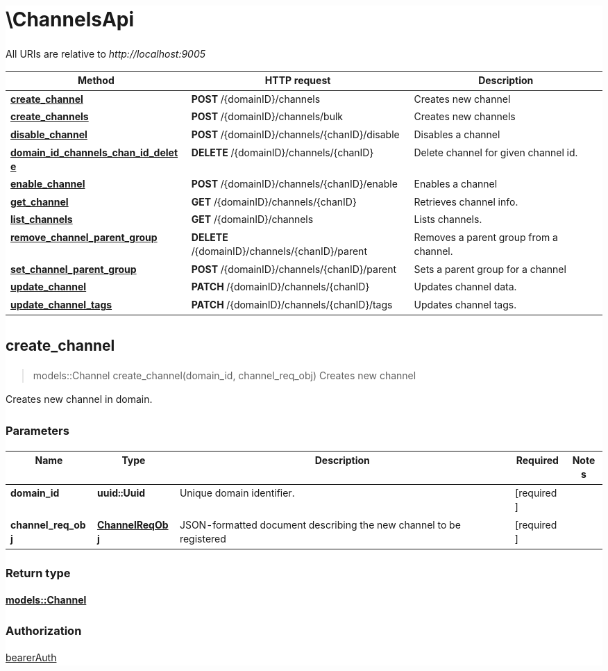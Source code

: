 # \ChannelsApi

All URIs are relative to *http://localhost:9005*

Method | HTTP request | Description
------------- | ------------- | -------------
[**create_channel**](ChannelsApi.md#create_channel) | **POST** /{domainID}/channels | Creates new channel
[**create_channels**](ChannelsApi.md#create_channels) | **POST** /{domainID}/channels/bulk | Creates new channels
[**disable_channel**](ChannelsApi.md#disable_channel) | **POST** /{domainID}/channels/{chanID}/disable | Disables a channel
[**domain_id_channels_chan_id_delete**](ChannelsApi.md#domain_id_channels_chan_id_delete) | **DELETE** /{domainID}/channels/{chanID} | Delete channel for given channel id.
[**enable_channel**](ChannelsApi.md#enable_channel) | **POST** /{domainID}/channels/{chanID}/enable | Enables a channel
[**get_channel**](ChannelsApi.md#get_channel) | **GET** /{domainID}/channels/{chanID} | Retrieves channel info.
[**list_channels**](ChannelsApi.md#list_channels) | **GET** /{domainID}/channels | Lists channels.
[**remove_channel_parent_group**](ChannelsApi.md#remove_channel_parent_group) | **DELETE** /{domainID}/channels/{chanID}/parent | Removes a parent group from a channel.
[**set_channel_parent_group**](ChannelsApi.md#set_channel_parent_group) | **POST** /{domainID}/channels/{chanID}/parent | Sets a parent group for a channel
[**update_channel**](ChannelsApi.md#update_channel) | **PATCH** /{domainID}/channels/{chanID} | Updates channel data.
[**update_channel_tags**](ChannelsApi.md#update_channel_tags) | **PATCH** /{domainID}/channels/{chanID}/tags | Updates channel tags.



## create_channel

> models::Channel create_channel(domain_id, channel_req_obj)
Creates new channel

Creates new channel in domain. 

### Parameters


Name | Type | Description  | Required | Notes
------------- | ------------- | ------------- | ------------- | -------------
**domain_id** | **uuid::Uuid** | Unique domain identifier. | [required] |
**channel_req_obj** | [**ChannelReqObj**](ChannelReqObj.md) | JSON-formatted document describing the new channel to be registered | [required] |

### Return type

[**models::Channel**](Channel.md)

### Authorization

[bearerAuth](../README.md#bearerAuth)
